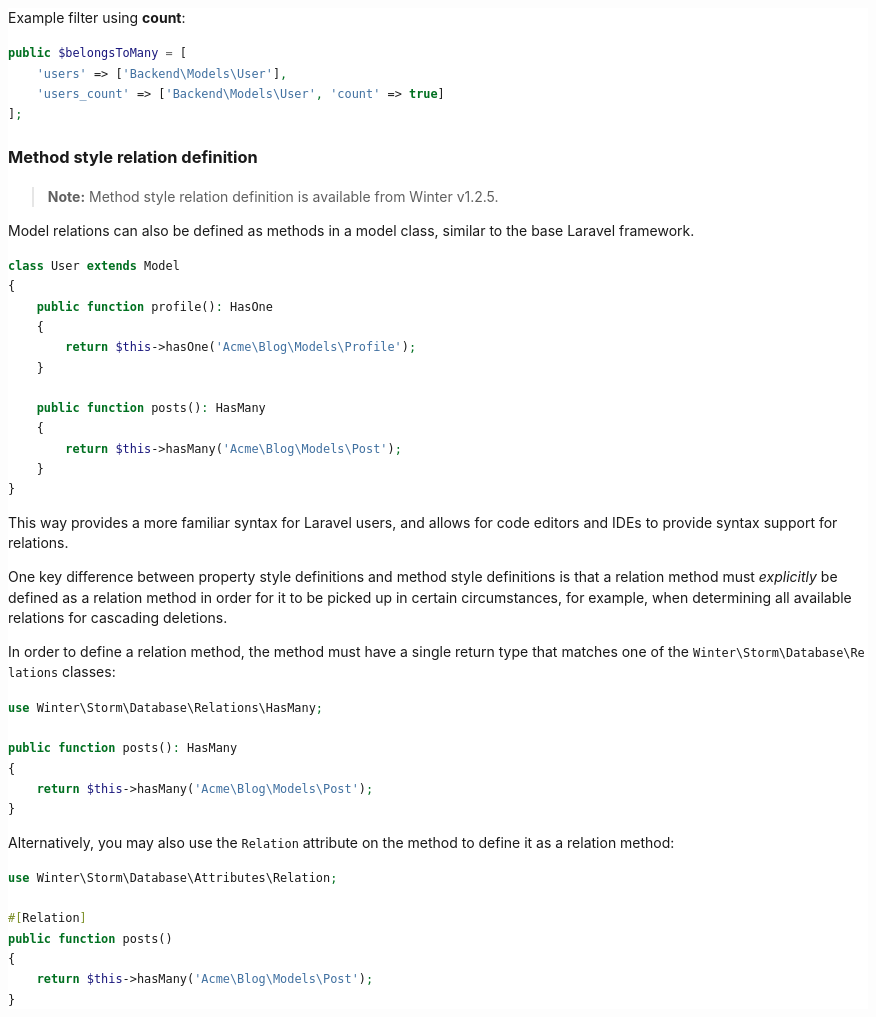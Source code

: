 ```php
```

Example filter using **count**:

```php
public $belongsToMany = [
    'users' => ['Backend\Models\User'],
    'users_count' => ['Backend\Models\User', 'count' => true]
];
```

### Method style relation definition

> **Note:** Method style relation definition is available from Winter v1.2.5.

Model relations can also be defined as methods in a model class, similar to the base Laravel framework.

```php
class User extends Model
{
    public function profile(): HasOne
    {
        return $this->hasOne('Acme\Blog\Models\Profile');
    }

    public function posts(): HasMany
    {
        return $this->hasMany('Acme\Blog\Models\Post');
    }
}
```

This way provides a more familiar syntax for Laravel users, and allows for code editors and IDEs to provide syntax support for relations.

One key difference between property style definitions and method style definitions is that a relation method must *explicitly* be defined as a relation method in order for it to be picked up in certain circumstances, for example, when determining all available relations for cascading deletions.

In order to define a relation method, the method must have a single return type that matches one of the `Winter\Storm\Database\Relations` classes:

```php
use Winter\Storm\Database\Relations\HasMany;

public function posts(): HasMany
{
    return $this->hasMany('Acme\Blog\Models\Post');
}
```

Alternatively, you may also use the `Relation` attribute on the method to define it as a relation method:

```php
use Winter\Storm\Database\Attributes\Relation;

#[Relation]
public function posts()
{
    return $this->hasMany('Acme\Blog\Models\Post');
}
```
